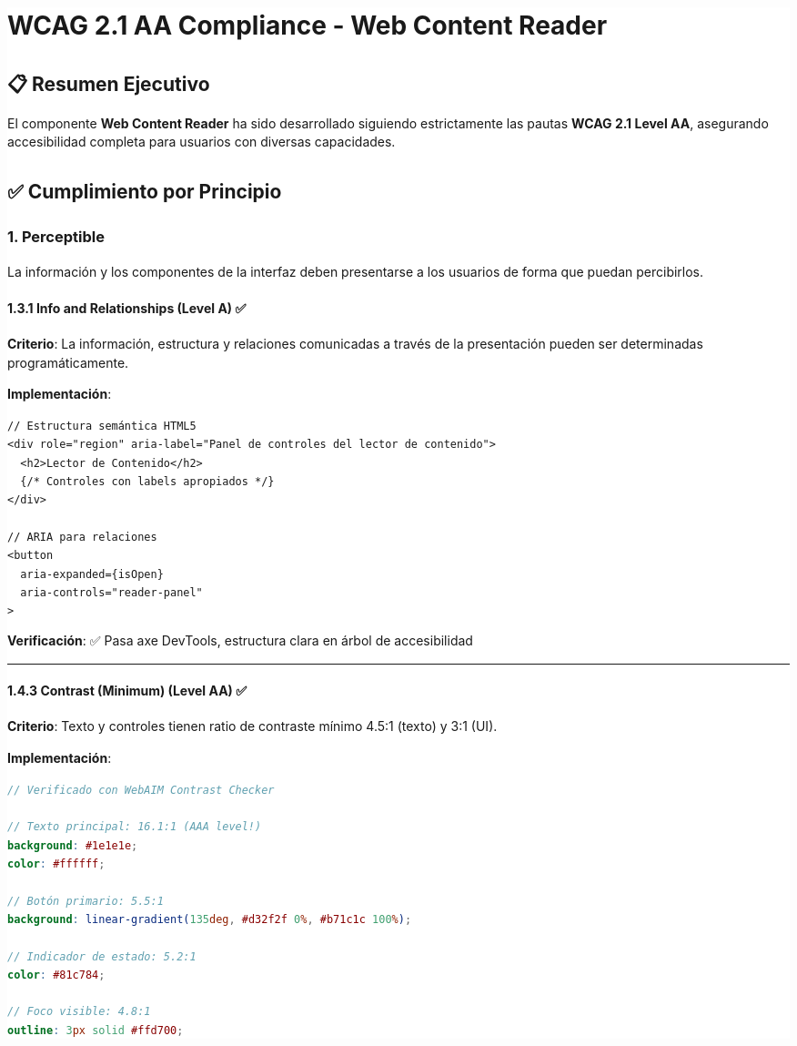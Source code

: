 # WCAG 2.1 AA Compliance - Web Content Reader

## 📋 Resumen Ejecutivo

El componente **Web Content Reader** ha sido desarrollado siguiendo estrictamente las pautas **WCAG 2.1 Level AA**, asegurando accesibilidad completa para usuarios con diversas capacidades.

## ✅ Cumplimiento por Principio

### 1. Perceptible

La información y los componentes de la interfaz deben presentarse a los usuarios de forma que puedan percibirlos.

#### 1.3.1 Info and Relationships (Level A) ✅

**Criterio**: La información, estructura y relaciones comunicadas a través de la presentación pueden ser determinadas programáticamente.

**Implementación**:

```tsx
// Estructura semántica HTML5
<div role="region" aria-label="Panel de controles del lector de contenido">
  <h2>Lector de Contenido</h2>
  {/* Controles con labels apropiados */}
</div>

// ARIA para relaciones
<button
  aria-expanded={isOpen}
  aria-controls="reader-panel"
>
```

**Verificación**: ✅ Pasa axe DevTools, estructura clara en árbol de accesibilidad

---

#### 1.4.3 Contrast (Minimum) (Level AA) ✅

**Criterio**: Texto y controles tienen ratio de contraste mínimo 4.5:1 (texto) y 3:1 (UI).

**Implementación**:

```scss
// Verificado con WebAIM Contrast Checker

// Texto principal: 16.1:1 (AAA level!)
background: #1e1e1e;
color: #ffffff;

// Botón primario: 5.5:1
background: linear-gradient(135deg, #d32f2f 0%, #b71c1c 100%);

// Indicador de estado: 5.2:1
color: #81c784;

// Foco visible: 4.8:1
outline: 3px solid #ffd700;
```
